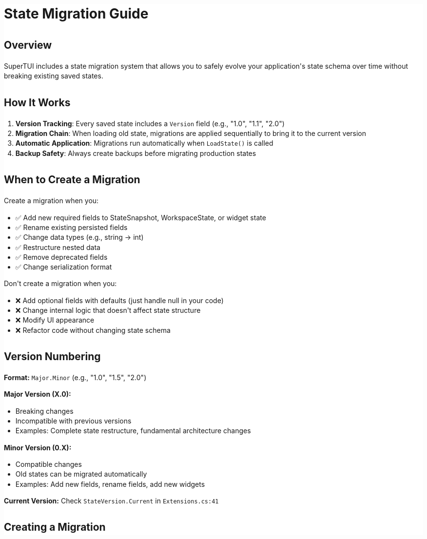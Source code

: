 # State Migration Guide

## Overview

SuperTUI includes a state migration system that allows you to safely evolve your application's state schema over time without breaking existing saved states.

## How It Works

1. **Version Tracking**: Every saved state includes a `Version` field (e.g., "1.0", "1.1", "2.0")
2. **Migration Chain**: When loading old state, migrations are applied sequentially to bring it to the current version
3. **Automatic Application**: Migrations run automatically when `LoadState()` is called
4. **Backup Safety**: Always create backups before migrating production states

## When to Create a Migration

Create a migration when you:

- ✅ Add new required fields to StateSnapshot, WorkspaceState, or widget state
- ✅ Rename existing persisted fields
- ✅ Change data types (e.g., string → int)
- ✅ Restructure nested data
- ✅ Remove deprecated fields
- ✅ Change serialization format

Don't create a migration when you:

- ❌ Add optional fields with defaults (just handle null in your code)
- ❌ Change internal logic that doesn't affect state structure
- ❌ Modify UI appearance
- ❌ Refactor code without changing state schema

## Version Numbering

**Format:** `Major.Minor` (e.g., "1.0", "1.5", "2.0")

**Major Version (X.0):**
- Breaking changes
- Incompatible with previous versions
- Examples: Complete state restructure, fundamental architecture changes

**Minor Version (0.X):**
- Compatible changes
- Old states can be migrated automatically
- Examples: Add new fields, rename fields, add new widgets

**Current Version:** Check `StateVersion.Current` in `Extensions.cs:41`

## Creating a Migration
